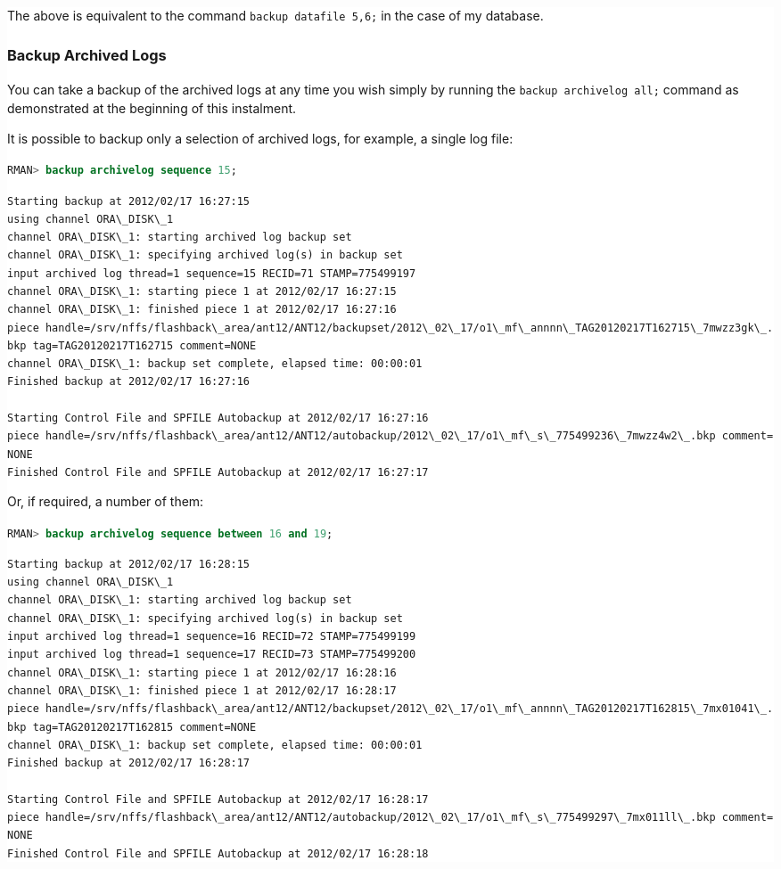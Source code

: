 The above is equivalent to the command `backup datafile 5,6;` in the case of my database.

### Backup Archived Logs

You can take a backup of the archived logs at any time you wish simply by running the `backup archivelog all;` command as demonstrated at the beginning of this instalment.

It is possible to backup only a selection of archived logs, for example, a single log file:

```sql
RMAN> backup archivelog sequence 15;
```
```text
Starting backup at 2012/02/17 16:27:15
using channel ORA\_DISK\_1
channel ORA\_DISK\_1: starting archived log backup set
channel ORA\_DISK\_1: specifying archived log(s) in backup set
input archived log thread=1 sequence=15 RECID=71 STAMP=775499197
channel ORA\_DISK\_1: starting piece 1 at 2012/02/17 16:27:15
channel ORA\_DISK\_1: finished piece 1 at 2012/02/17 16:27:16
piece handle=/srv/nffs/flashback\_area/ant12/ANT12/backupset/2012\_02\_17/o1\_mf\_annnn\_TAG20120217T162715\_7mwzz3gk\_.bkp tag=TAG20120217T162715 comment=NONE
channel ORA\_DISK\_1: backup set complete, elapsed time: 00:00:01
Finished backup at 2012/02/17 16:27:16

Starting Control File and SPFILE Autobackup at 2012/02/17 16:27:16
piece handle=/srv/nffs/flashback\_area/ant12/ANT12/autobackup/2012\_02\_17/o1\_mf\_s\_775499236\_7mwzz4w2\_.bkp comment=NONE
Finished Control File and SPFILE Autobackup at 2012/02/17 16:27:17
```

Or, if required, a number of them:

```sql
RMAN> backup archivelog sequence between 16 and 19;
```
```text
Starting backup at 2012/02/17 16:28:15
using channel ORA\_DISK\_1
channel ORA\_DISK\_1: starting archived log backup set
channel ORA\_DISK\_1: specifying archived log(s) in backup set
input archived log thread=1 sequence=16 RECID=72 STAMP=775499199
input archived log thread=1 sequence=17 RECID=73 STAMP=775499200
channel ORA\_DISK\_1: starting piece 1 at 2012/02/17 16:28:16
channel ORA\_DISK\_1: finished piece 1 at 2012/02/17 16:28:17
piece handle=/srv/nffs/flashback\_area/ant12/ANT12/backupset/2012\_02\_17/o1\_mf\_annnn\_TAG20120217T162815\_7mx01041\_.bkp tag=TAG20120217T162815 comment=NONE
channel ORA\_DISK\_1: backup set complete, elapsed time: 00:00:01
Finished backup at 2012/02/17 16:28:17

Starting Control File and SPFILE Autobackup at 2012/02/17 16:28:17
piece handle=/srv/nffs/flashback\_area/ant12/ANT12/autobackup/2012\_02\_17/o1\_mf\_s\_775499297\_7mx011ll\_.bkp comment=NONE
Finished Control File and SPFILE Autobackup at 2012/02/17 16:28:18
```
